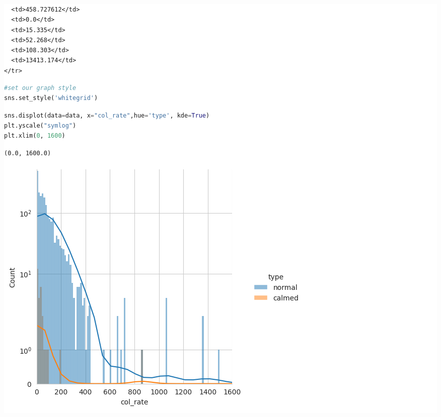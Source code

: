       <td>458.727612</td>
      <td>0.0</td>
      <td>15.335</td>
      <td>52.268</td>
      <td>108.303</td>
      <td>13413.174</td>
    </tr>
  </tbody>
</table>
</div>




```python
#set our graph style
sns.set_style('whitegrid')
```


```python
sns.displot(data=data, x="col_rate",hue='type', kde=True)
plt.yscale("symlog")
plt.xlim(0, 1600)
```




    (0.0, 1600.0)




    
![png](CardinalConnect_files/CardinalConnect_35_1.png)
    